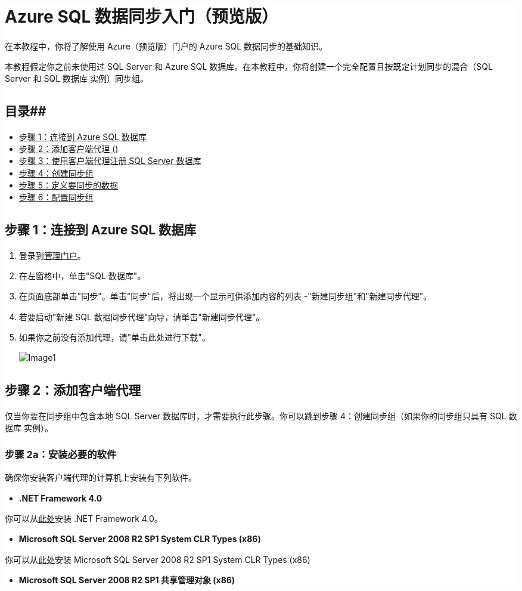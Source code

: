<properties linkid="manage-services-sql-databases-datasync" urlDisplayName="如何同步数据" pageTitle="SQL 数据库 数据同步入门" metaKeywords="" description="" metaCanonical="" services="sql-database" documentationCenter="" title="Getting Started with Azure SQL Data Sync" authors="" solutions="" manager="" editor=""/>

<tags
   ms.service="sql-database"
   ms.date="03/02/2015"
   wacn.date="05/25/2015"/>




# Azure SQL 数据同步入门（预览版）
在本教程中，你将了解使用 Azure（预览版）门户的 Azure SQL 数据同步的基础知识。 

本教程假定你之前未使用过 SQL Server 和 Azure SQL 数据库。在本教程中，你将创建一个完全配置且按既定计划同步的混合（SQL Server 和 SQL 数据库 实例）同步组。

## 目录##

* [步骤 1：连接到 Azure SQL 数据库](#Connect)
* [步骤 2：添加客户端代理 ()](#AddAgent)
* [步骤 3：使用客户端代理注册 SQL Server 数据库](#RegisterSSDB)
* [步骤 4：创建同步组](#CreateSG)
* [步骤 5：定义要同步的数据](#SyncRules)
* [步骤 6：配置同步组](#Configure)

<h2><a id="Connect"></a>步骤 1：连接到 Azure SQL 数据库</h2>

1. 登录到[管理门户](http://manage.windowsazure.cn)。

2. 在左窗格中，单击"SQL 数据库"。

3. 在页面底部单击"同步"。单击"同步"后，将出现一个显示可供添加内容的列表 -"新建同步组"和"新建同步代理"。

4. 若要启动"新建 SQL 数据同步代理"向导，请单击"新建同步代理"。

5. 如果你之前没有添加代理，请"单击此处进行下载"。

	![Image1](./media/sql-database-get-started-data-sync/SQLDatabaseScreen-Figure1.PNG)


<h2><a id="AddAgent"></a>步骤 2：添加客户端代理</h2>
仅当你要在同步组中包含本地 SQL Server 数据库时，才需要执行此步骤。你可以跳到步骤 4：创建同步组（如果你的同步组只具有 SQL 数据库 实例）。

<h3><a id="InstallRequiredSoftware"></a>步骤 2a：安装必要的软件</h3>
确保你安装客户端代理的计算机上安装有下列软件。

- **.NET Framework 4.0**

 你可以从[此处](http://www.microsoft.com/zh-cn/download/details.aspx?id=17851)安装 .NET Framework 4.0。

- **Microsoft SQL Server 2008 R2 SP1 System CLR Types (x86)**

 你可以从[此处](http://www.microsoft.com/zh-cn/download/details.aspx?id=26728)安装 Microsoft SQL Server 2008 R2 SP1 System CLR Types (x86)

- **Microsoft SQL Server 2008 R2 SP1 共享管理对象 (x86)**
